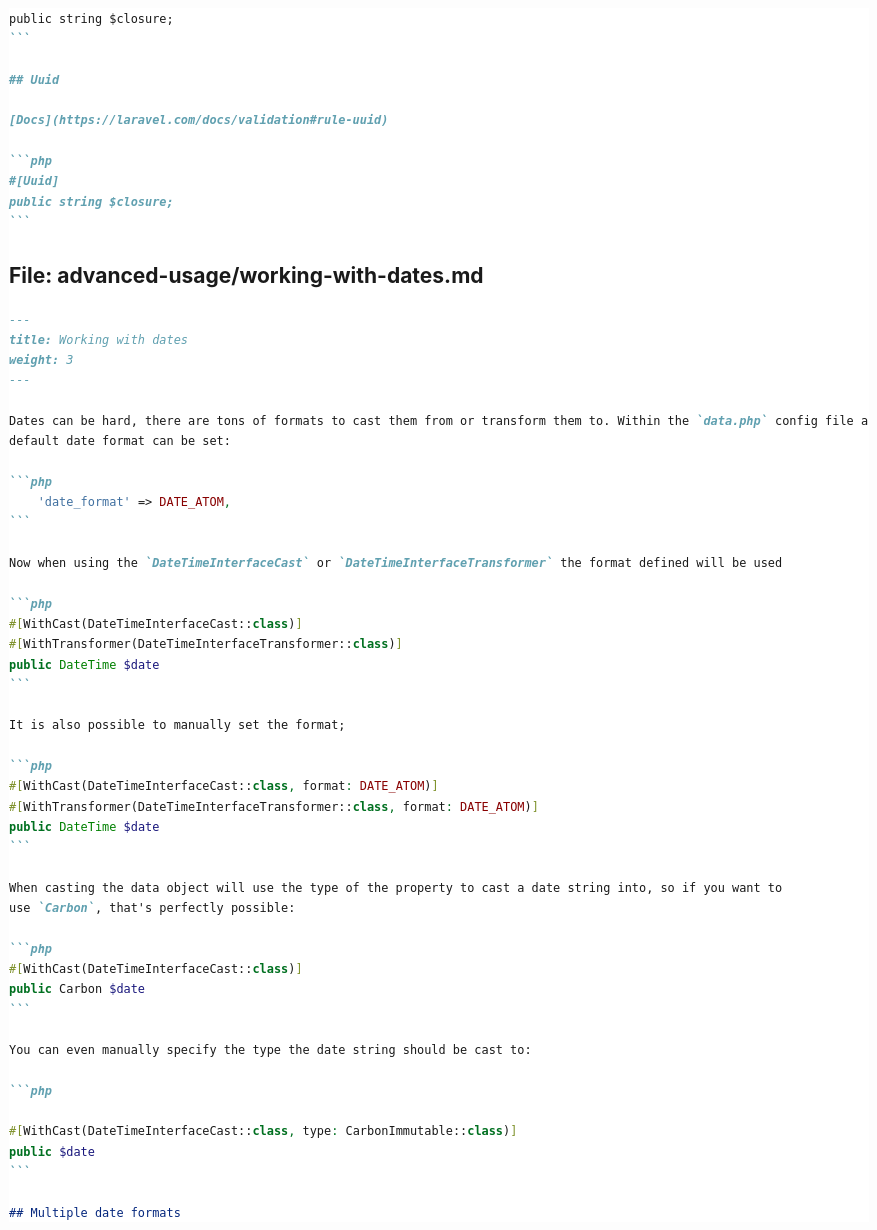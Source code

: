 `````markdown
public string $closure; 
```

## Uuid

[Docs](https://laravel.com/docs/validation#rule-uuid)

```php
#[Uuid]
public string $closure; 
```
`````

## File: advanced-usage/working-with-dates.md
`````markdown
---
title: Working with dates
weight: 3
---

Dates can be hard, there are tons of formats to cast them from or transform them to. Within the `data.php` config file a
default date format can be set:

```php
    'date_format' => DATE_ATOM,
```

Now when using the `DateTimeInterfaceCast` or `DateTimeInterfaceTransformer` the format defined will be used

```php
#[WithCast(DateTimeInterfaceCast::class)]
#[WithTransformer(DateTimeInterfaceTransformer::class)]
public DateTime $date
```

It is also possible to manually set the format;

```php
#[WithCast(DateTimeInterfaceCast::class, format: DATE_ATOM)]
#[WithTransformer(DateTimeInterfaceTransformer::class, format: DATE_ATOM)]
public DateTime $date
```

When casting the data object will use the type of the property to cast a date string into, so if you want to
use `Carbon`, that's perfectly possible:

```php
#[WithCast(DateTimeInterfaceCast::class)]
public Carbon $date
```

You can even manually specify the type the date string should be cast to:

```php

#[WithCast(DateTimeInterfaceCast::class, type: CarbonImmutable::class)]
public $date
```

## Multiple date formats

`````